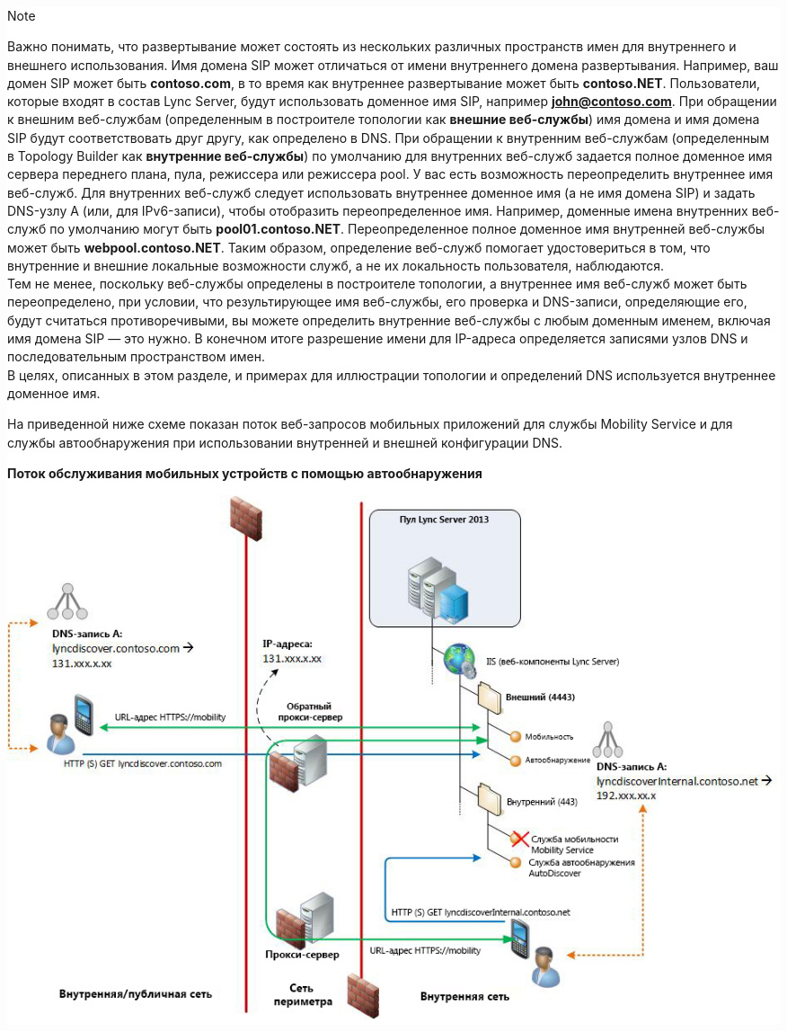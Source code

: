 <div>


> [!NOTE]  
> Важно понимать, что развертывание может состоять из нескольких различных пространств имен для внутреннего и внешнего использования. Имя домена SIP может отличаться от имени внутреннего домена развертывания. Например, ваш домен SIP может быть <STRONG>contoso.com</STRONG>, в то время как внутреннее развертывание может быть <STRONG>contoso.NET</STRONG>. Пользователи, которые входят в состав Lync Server, будут использовать доменное имя SIP, например <STRONG>john@contoso.com</STRONG>. При обращении к внешним веб-службам (определенным в построителе топологии как <STRONG>внешние веб-службы</STRONG>) имя домена и имя домена SIP будут соответствовать друг другу, как определено в DNS. При обращении к внутренним веб-службам (определенным в Topology Builder как <STRONG>внутренние веб-службы</STRONG>) по умолчанию для внутренних веб-служб задается полное доменное имя сервера переднего плана, пула, режиссера или режиссера pool. У вас есть возможность переопределить внутреннее имя веб-служб. Для внутренних веб-служб следует использовать внутреннее доменное имя (а не имя домена SIP) и задать DNS-узлу A (или, для IPv6-записи), чтобы отобразить переопределенное имя. Например, доменные имена внутренних веб-служб по умолчанию могут быть <STRONG>pool01.contoso.NET</STRONG>. Переопределенное полное доменное имя внутренней веб-службы может быть <STRONG>webpool.contoso.NET</STRONG>. Таким образом, определение веб-служб помогает удостовериться в том, что внутренние и внешние локальные возможности служб, а не их локальность пользователя, наблюдаются.<BR>Тем не менее, поскольку веб-службы определены в построителе топологии, а внутреннее имя веб-служб может быть переопределено, при условии, что результирующее имя веб-службы, его проверка и DNS-записи, определяющие его, будут считаться противоречивыми, вы можете определить внутренние веб-службы с любым доменным именем, включая имя домена SIP — это нужно. В конечном итоге разрешение имени для IP-адреса определяется записями узлов DNS и последовательным пространством имен.<BR>В целях, описанных в этом разделе, и примерах для иллюстрации топологии и определений DNS используется внутреннее доменное имя.



</div>

На приведенной ниже схеме показан поток веб-запросов мобильных приложений для службы Mobility Service и для службы автообнаружения при использовании внутренней и внешней конфигурации DNS.

**Поток обслуживания мобильных устройств с помощью автообнаружения**

![cdb96424-96f2-4abf-88d7-1d32d1010ffd](images/Hh690030.cdb96424-96f2-4abf-88d7-1d32d1010ffd(OCS.15).jpg "cdb96424-96f2-4abf-88d7-1d32d1010ffd")
